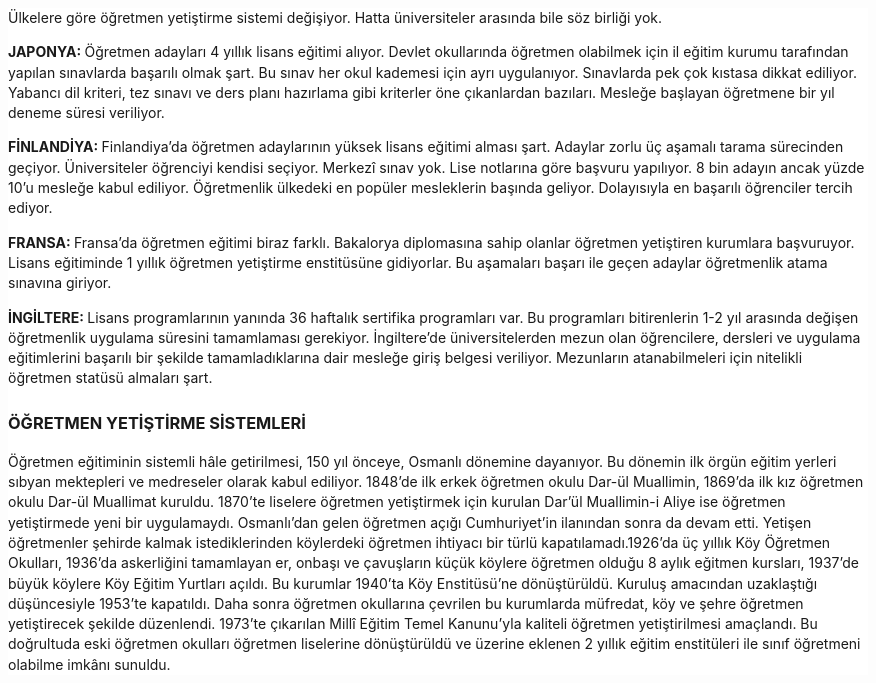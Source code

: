  </h3>
 <p>
  Ülkelere göre öğretmen yetiştirme sistemi değişiyor. Hatta üniversiteler arasında bile söz birliği yok.
 </p>
 <p>
  <strong>
   JAPONYA:
  </strong>
  Öğretmen adayları 4 yıllık lisans eğitimi alıyor. Devlet okullarında öğretmen olabilmek için il eğitim kurumu tarafından yapılan sınavlarda başarılı olmak şart. Bu sınav her okul kademesi için ayrı uygulanıyor. Sınavlarda pek çok kıstasa dikkat ediliyor. Yabancı dil kriteri, tez sınavı ve ders planı hazırlama gibi kriterler öne çıkanlardan bazıları. Mesleğe başlayan öğretmene bir yıl deneme süresi veriliyor.
 </p>
 <p>
  <strong>
   FİNLANDİYA:
  </strong>
  Finlandiya’da öğretmen adaylarının yüksek lisans eğitimi alması şart. Adaylar zorlu üç aşamalı tarama sürecinden geçiyor. Üniversiteler öğrenciyi kendisi seçiyor. Merkezî sınav yok. Lise notlarına göre başvuru yapılıyor. 8 bin adayın ancak yüzde 10’u mesleğe kabul ediliyor. Öğretmenlik ülkedeki en popüler mesleklerin başında geliyor. Dolayısıyla en başarılı öğrenciler tercih ediyor.
 </p>
 <p>
  <strong>
   FRANSA:
  </strong>
  Fransa’da öğretmen eğitimi biraz farklı. Bakalorya diplomasına sahip olanlar öğretmen yetiştiren kurumlara başvuruyor. Lisans eğitiminde 1 yıllık öğretmen yetiştirme enstitüsüne gidiyorlar. Bu aşamaları başarı ile geçen adaylar öğretmenlik atama sınavına giriyor.
 </p>
 <p>
  <strong>
   İNGİLTERE:
  </strong>
  Lisans programlarının yanında 36 haftalık sertifika programları var. Bu programları bitirenlerin 1-2 yıl arasında değişen öğretmenlik uygulama süresini tamamlaması gerekiyor. İngiltere’de üniversitelerden mezun olan öğrencilere, dersleri ve uygulama eğitimlerini başarılı bir şekilde tamamladıklarına dair mesleğe giriş belgesi veriliyor. Mezunların atanabilmeleri için nitelikli öğretmen statüsü almaları şart.
 </p>
 <h3>
  <strong>
   ÖĞRETMEN YETİŞTİRME SİSTEMLERİ
  </strong>
 </h3>
 <p>
  Öğretmen eğitiminin sistemli hâle getirilmesi, 150 yıl önceye, Osmanlı dönemine dayanıyor. Bu dönemin ilk örgün eğitim yerleri sıbyan mektepleri ve medreseler olarak kabul ediliyor. 1848’de ilk erkek öğretmen okulu Dar-ül Muallimin, 1869’da ilk kız öğretmen okulu Dar-ül Muallimat kuruldu. 1870’te liselere öğretmen yetiştirmek için kurulan Dar’ül Muallimin-i Aliye ise öğretmen yetiştirmede yeni bir uygulamaydı. Osmanlı’dan gelen öğretmen açığı Cumhuriyet’in ilanından sonra da devam etti. Yetişen öğretmenler şehirde kalmak istediklerinden köylerdeki öğretmen ihtiyacı bir türlü kapatılamadı.1926’da üç yıllık Köy Öğretmen Okulları, 1936’da askerliğini tamamlayan er, onbaşı ve çavuşların küçük köylere öğretmen olduğu 8 aylık eğitmen kursları, 1937’de büyük köylere Köy Eğitim Yurtları açıldı. Bu kurumlar 1940’ta Köy Enstitüsü’ne dönüştürüldü. Kuruluş amacından uzaklaştığı düşüncesiyle 1953’te kapatıldı. Daha sonra öğretmen okullarına çevrilen bu kurumlarda müfredat, köy ve şehre öğretmen yetiştirecek şekilde düzenlendi. 1973’te çıkarılan Millî Eğitim Temel Kanunu’yla kaliteli öğretmen yetiştirilmesi amaçlandı. Bu doğrultuda eski öğretmen okulları öğretmen liselerine dönüştürüldü ve üzerine eklenen 2 yıllık eğitim enstitüleri ile sınıf öğretmeni olabilme imkânı sunuldu.
 </p>
 <p>